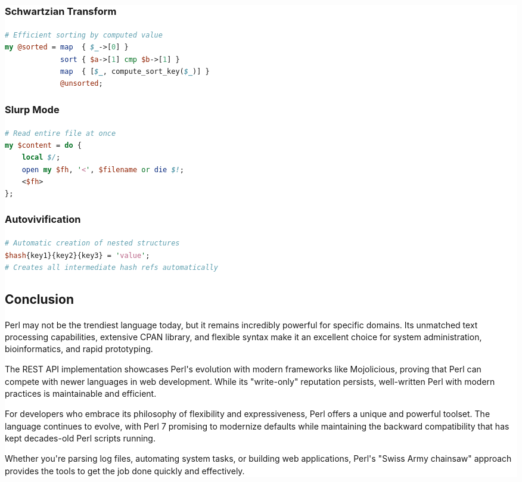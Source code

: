 ### Schwartzian Transform

```perl
# Efficient sorting by computed value
my @sorted = map  { $_->[0] }
             sort { $a->[1] cmp $b->[1] }
             map  { [$_, compute_sort_key($_)] }
             @unsorted;
```

### Slurp Mode

```perl
# Read entire file at once
my $content = do {
    local $/;
    open my $fh, '<', $filename or die $!;
    <$fh>
};
```

### Autovivification

```perl
# Automatic creation of nested structures
$hash{key1}{key2}{key3} = 'value';
# Creates all intermediate hash refs automatically
```

## Conclusion

Perl may not be the trendiest language today, but it remains incredibly powerful for specific domains. Its unmatched text processing capabilities, extensive CPAN library, and flexible syntax make it an excellent choice for system administration, bioinformatics, and rapid prototyping.

The REST API implementation showcases Perl's evolution with modern frameworks like Mojolicious, proving that Perl can compete with newer languages in web development. While its "write-only" reputation persists, well-written Perl with modern practices is maintainable and efficient.

For developers who embrace its philosophy of flexibility and expressiveness, Perl offers a unique and powerful toolset. The language continues to evolve, with Perl 7 promising to modernize defaults while maintaining the backward compatibility that has kept decades-old Perl scripts running.

Whether you're parsing log files, automating system tasks, or building web applications, Perl's "Swiss Army chainsaw" approach provides the tools to get the job done quickly and effectively.